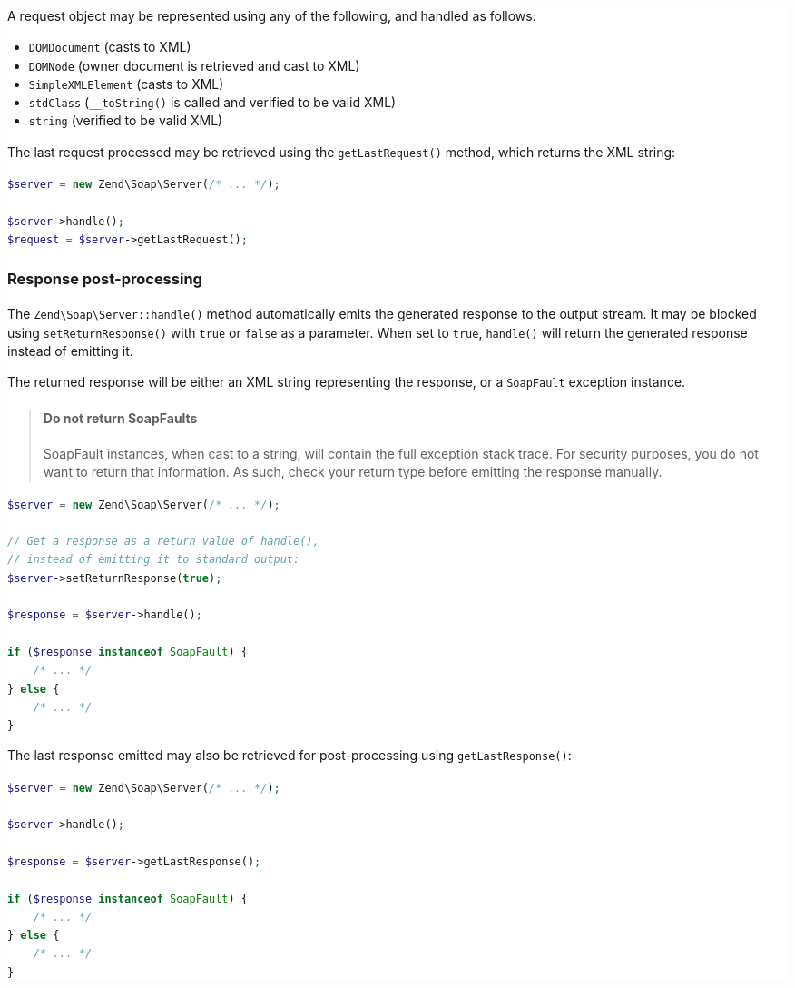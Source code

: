 A request object may be represented using any of the following, and handled as
follows:

- `DOMDocument` (casts to XML)
- `DOMNode` (owner document is retrieved and cast to XML)
- `SimpleXMLElement` (casts to XML)
- `stdClass` (`__toString()` is called and verified to be valid XML)
- `string` (verified to be valid XML)

The last request processed may be retrieved using the `getLastRequest()` method,
which returns the XML string:

```php
$server = new Zend\Soap\Server(/* ... */);

$server->handle();
$request = $server->getLastRequest();
```

### Response post-processing

The `Zend\Soap\Server::handle()` method automatically emits the generated
response to the output stream. It may be blocked using `setReturnResponse()`
with `true` or `false` as a parameter. When set to `true`, `handle()` will
return the generated response instead of emitting it.

The returned response will be either an XML string representing the response, or
a `SoapFault` exception instance.

> #### Do not return SoapFaults
>
> SoapFault instances, when cast to a string, will contain the full exception
> stack trace. For security purposes, you do not want to return that
> information. As such, check your return type before emitting the response
> manually.

```php
$server = new Zend\Soap\Server(/* ... */);

// Get a response as a return value of handle(),
// instead of emitting it to standard output:
$server->setReturnResponse(true);

$response = $server->handle();

if ($response instanceof SoapFault) {
    /* ... */
} else {
    /* ... */
}
```

The last response emitted may also be retrieved for post-processing using
`getLastResponse()`:

```php
$server = new Zend\Soap\Server(/* ... */);

$server->handle();

$response = $server->getLastResponse();

if ($response instanceof SoapFault) {
    /* ... */
} else {
    /* ... */
}
```
